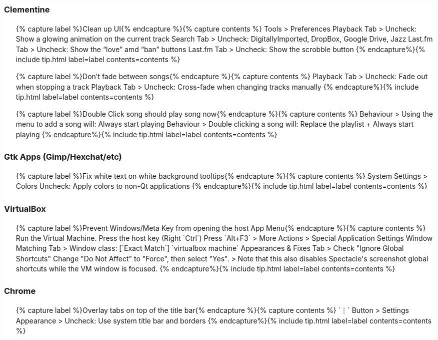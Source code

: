 ### Clementine

<ul>
{% capture label %}Clean up UI{% endcapture %}{% capture contents %}
  Tools > Preferences
  Playback Tab > Uncheck: Show a glowing animation on the current track
  Search Tab > Uncheck: DigitallyImported, DropBox, Google Drive, Jazz
  Last.fm Tab > Uncheck: Show the “love” amd “ban” buttons
  Last.fm Tab > Uncheck: Show the scrobble button
{% endcapture%}{% include tip.html label=label contents=contents %}

{% capture label %}Don’t fade between songs{% endcapture %}{% capture contents %}
  Playback Tab > Uncheck: Fade out when stopping a track
  Playback Tab > Uncheck: Cross-fade when changing tracks manually
{% endcapture%}{% include tip.html label=label contents=contents %}

{% capture label %}Double Click song should play song now{% endcapture %}{% capture contents %}
  Behaviour > Using the menu to add a song will: Always start playing
  Behaviour > Double clicking a song will: Replace the playlist + Always start playing
{% endcapture%}{% include tip.html label=label contents=contents %}
</ul>

### Gtk Apps (Gimp/Hexchat/etc)

<ul>
{% capture label %}Fix white text on white background tooltips{% endcapture %}{% capture contents %}
  System Settings > Colors
  Uncheck: Apply colors to non-Qt applications
{% endcapture%}{% include tip.html label=label contents=contents %}
</ul>

### VirtualBox

<ul>
{% capture label %}Prevent Windows/Meta Key from opening the host App Menu{% endcapture %}{% capture contents %}
  Run the Virtual Machine.
  Press the host key (Right `Ctrl`)
  Press `Alt+F3` > More Actions > Special Application Settings
  Window Matching Tab > Window class: [`Exact Match`] `virtualbox machine`
  Appearances & Fixes Tab > Check "Ignore Global Shortcuts"
  Change "Do Not Affect" to "Force", then select "Yes".
  > Note that this also disables Spectacle's screenshot global shortcuts while the VM window is focused.
{% endcapture%}{% include tip.html label=label contents=contents %}
</ul>


### Chrome

<ul>
{% capture label %}Overlay tabs on top of the title bar{% endcapture %}{% capture contents %}
  `⋮` Button > Settings
  Appearance > Uncheck: Use system title bar and borders
{% endcapture%}{% include tip.html label=label contents=contents %}
